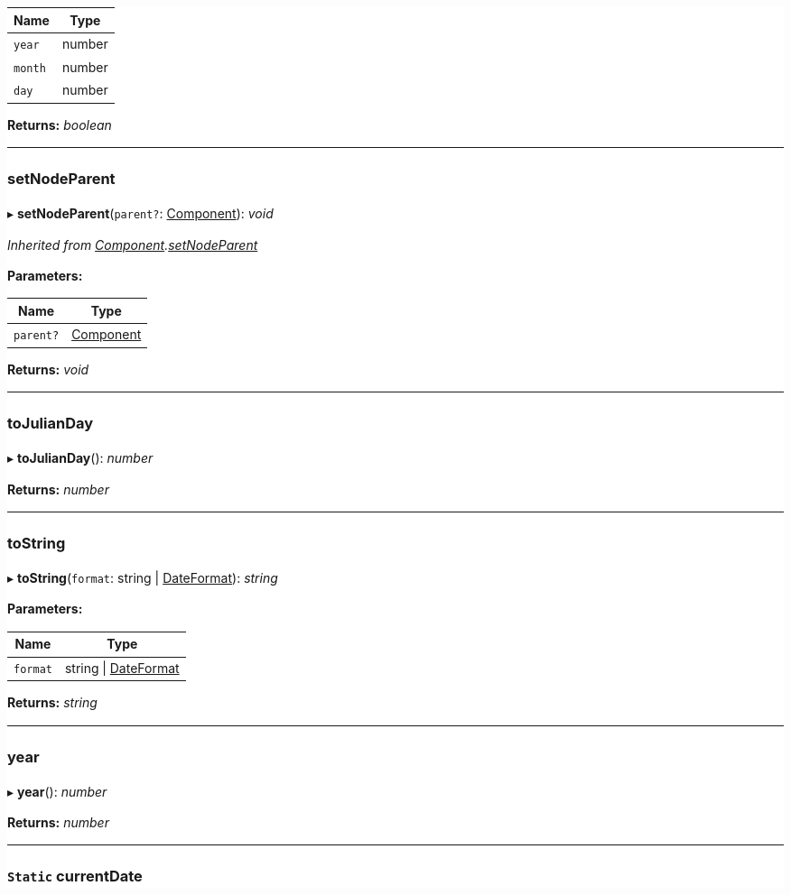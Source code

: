Name | Type |
------ | ------ |
`year` | number |
`month` | number |
`day` | number |

**Returns:** *boolean*

___

###  setNodeParent

▸ **setNodeParent**(`parent?`: [Component](component.md)): *void*

*Inherited from [Component](component.md).[setNodeParent](component.md#setnodeparent)*

**Parameters:**

Name | Type |
------ | ------ |
`parent?` | [Component](component.md) |

**Returns:** *void*

___

###  toJulianDay

▸ **toJulianDay**(): *number*

**Returns:** *number*

___

###  toString

▸ **toString**(`format`: string | [DateFormat](../enums/dateformat.md)): *string*

**Parameters:**

Name | Type |
------ | ------ |
`format` | string &#124; [DateFormat](../enums/dateformat.md) |

**Returns:** *string*

___

###  year

▸ **year**(): *number*

**Returns:** *number*

___

### `Static` currentDate
